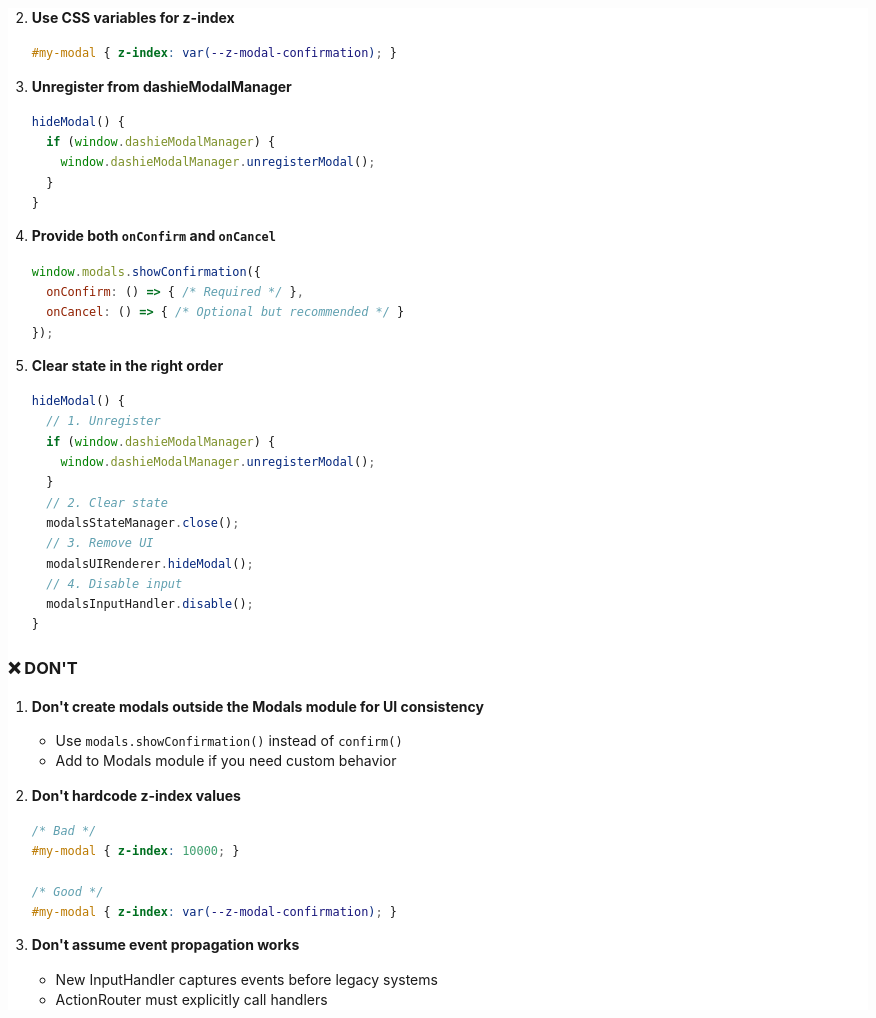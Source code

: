 2. **Use CSS variables for z-index**
   ```css
   #my-modal { z-index: var(--z-modal-confirmation); }
   ```

3. **Unregister from dashieModalManager**
   ```javascript
   hideModal() {
     if (window.dashieModalManager) {
       window.dashieModalManager.unregisterModal();
     }
   }
   ```

4. **Provide both `onConfirm` and `onCancel`**
   ```javascript
   window.modals.showConfirmation({
     onConfirm: () => { /* Required */ },
     onCancel: () => { /* Optional but recommended */ }
   });
   ```

5. **Clear state in the right order**
   ```javascript
   hideModal() {
     // 1. Unregister
     if (window.dashieModalManager) {
       window.dashieModalManager.unregisterModal();
     }
     // 2. Clear state
     modalsStateManager.close();
     // 3. Remove UI
     modalsUIRenderer.hideModal();
     // 4. Disable input
     modalsInputHandler.disable();
   }
   ```

### ❌ DON'T

1. **Don't create modals outside the Modals module for UI consistency**
   - Use `modals.showConfirmation()` instead of `confirm()`
   - Add to Modals module if you need custom behavior

2. **Don't hardcode z-index values**
   ```css
   /* Bad */
   #my-modal { z-index: 10000; }

   /* Good */
   #my-modal { z-index: var(--z-modal-confirmation); }
   ```

3. **Don't assume event propagation works**
   - New InputHandler captures events before legacy systems
   - ActionRouter must explicitly call handlers
